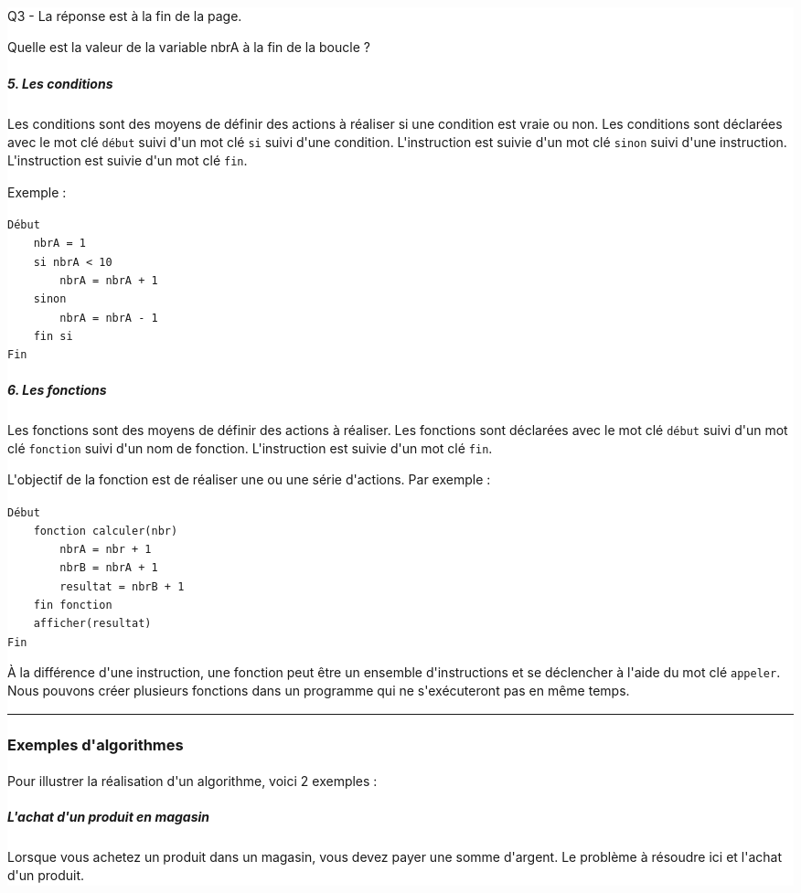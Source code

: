 Q3 - La réponse est à la fin de la page.

Quelle est la valeur de la variable nbrA à la fin de la boucle ?

##### 5. Les conditions

Les conditions sont des moyens de définir des actions à réaliser si une condition est vraie ou non. Les conditions sont déclarées avec le mot clé `début` suivi d'un mot clé `si` suivi d'une condition. L'instruction est suivie d'un mot clé `sinon` suivi d'une instruction. L'instruction est suivie d'un mot clé `fin`.

Exemple :

```
Début
    nbrA = 1
    si nbrA < 10
        nbrA = nbrA + 1
    sinon
        nbrA = nbrA - 1
    fin si
Fin
```

##### 6. Les fonctions

Les fonctions sont des moyens de définir des actions à réaliser. Les fonctions sont déclarées avec le mot clé `début` suivi d'un mot clé `fonction` suivi d'un nom de fonction. L'instruction est suivie d'un mot clé `fin`.

L'objectif de la fonction est de réaliser une ou une série d'actions.
Par exemple :

```
Début
    fonction calculer(nbr)
        nbrA = nbr + 1
        nbrB = nbrA + 1
        resultat = nbrB + 1
    fin fonction
    afficher(resultat)
Fin
```

À la différence d'une instruction, une fonction peut être un ensemble d'instructions et se déclencher à l'aide du mot clé `appeler`. Nous pouvons créer plusieurs fonctions dans un programme qui ne s'exécuteront pas en même temps.

-----

### Exemples d'algorithmes

Pour illustrer la réalisation d'un algorithme, voici 2 exemples :

##### L'achat d'un produit en magasin

Lorsque vous achetez un produit dans un magasin, vous devez payer une somme d'argent. Le problème à résoudre ici et l'achat d'un produit.
